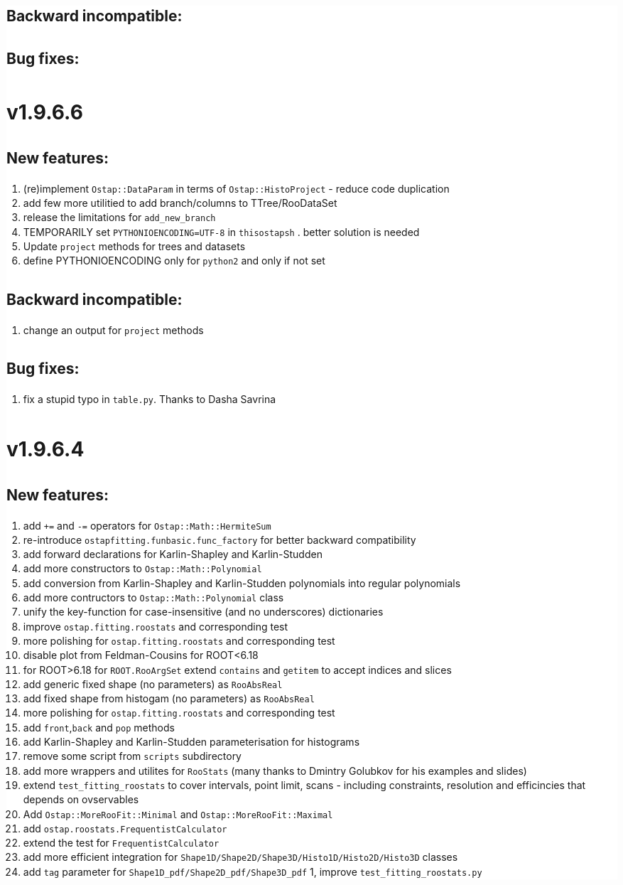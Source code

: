 ## Backward incompatible: 

## Bug fixes:

# v1.9.6.6

## New features:

   1. (re)implement `Ostap::DataParam` in terms of `Ostap::HistoProject` - reduce code duplication 
   1. add few more utilitied to add branch/columns to TTree/RooDataSet
   1. release the limitations for `add_new_branch`
   1. TEMPORARILY  set `PYTHONIOENCODING=UTF-8` in `thisostapsh` . better solution is needed 
   1. Update `project` methods for trees and datasets 
   1. define PYTHONIOENCODING only for `python2` and only if not set

## Backward incompatible: 

   1. change an output for `project` methods   

## Bug fixes:

  1. fix a stupid typo in `table.py`. Thanks to Dasha Savrina 

# v1.9.6.4

## New features:

  1. add `+=` and `-=` operators for `Ostap::Math::HermiteSum`
  1. re-introduce `ostapfitting.funbasic.func_factory` for better backward compatibility 
  1. add forward declarations for Karlin-Shapley and Karlin-Studden 
  1. add more constructors to `Ostap::Math::Polynomial`
  1. add conversion from Karlin-Shapley and Karlin-Studden polynomials into regular polynomials 
  1. add more contructors to `Ostap::Math::Polynomial` class 
  1. unify the key-function for case-insensitive (and no underscores) dictionaries 
  1. improve `ostap.fitting.roostats` and corresponding test 
  1. more polishing for `ostap.fitting.roostats` and corresponding test 
  1. disable plot from Feldman-Cousins for ROOT<6.18
  1. for ROOT>6.18 for `ROOT.RooArgSet` extend `contains` and `getitem` to accept indices and slices 
  1. add generic fixed shape (no parameters) as `RooAbsReal`
  1. add fixed shape from histogam (no parameters) as `RooAbsReal`
  1. more polishing for `ostap.fitting.roostats` and corresponding test 
  1. add `front`,`back` and `pop` methods 
  1. add Karlin-Shapley and Karlin-Studden parameterisation for histograms 
  1. remove some script from `scripts` subdirectory 
  1. add more wrappers and utilites for `RooStats` (many thanks to Dmintry Golubkov for his examples and slides)
  1. extend `test_fitting_roostats` to cover intervals, point limit, scans - including constraints, resolution and efficincies that depends on ovservables 
  1. Add `Ostap::MoreRooFit::Minimal` and `Ostap::MoreRooFit::Maximal` 
  1. add `ostap.roostats.FrequentistCalculator`
  1. extend the test for `FrequentistCalculator` 
  1. add more efficient integration for `Shape1D/Shape2D/Shape3D/Histo1D/Histo2D/Histo3D` classes
  1. add `tag` parameter for `Shape1D_pdf/Shape2D_pdf/Shape3D_pdf`
  1, improve `test_fitting_roostats.py`
  